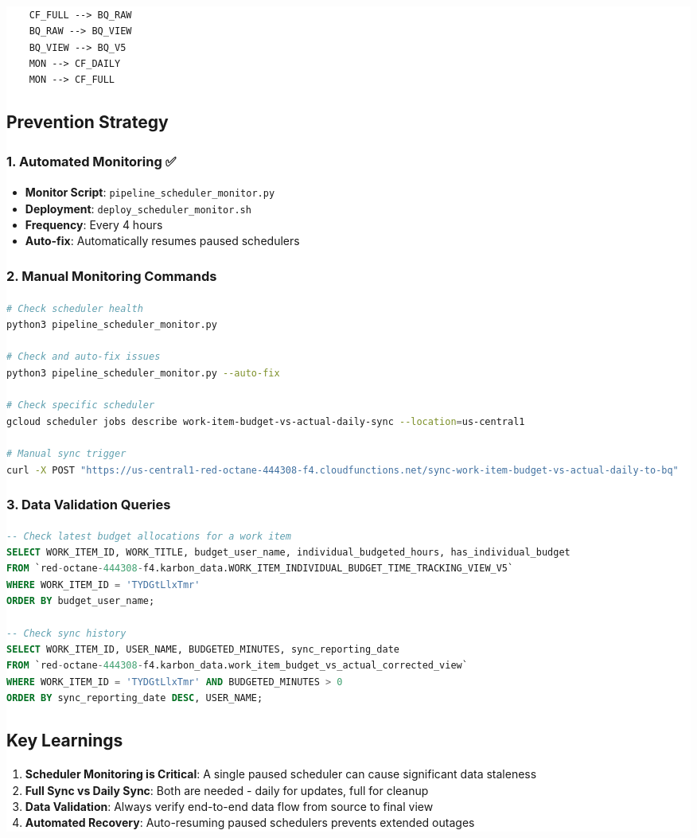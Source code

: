 ```mermaid
    CF_FULL --> BQ_RAW
    BQ_RAW --> BQ_VIEW
    BQ_VIEW --> BQ_V5
    MON --> CF_DAILY
    MON --> CF_FULL
```

## Prevention Strategy

### 1. Automated Monitoring ✅
- **Monitor Script**: `pipeline_scheduler_monitor.py`
- **Deployment**: `deploy_scheduler_monitor.sh`
- **Frequency**: Every 4 hours
- **Auto-fix**: Automatically resumes paused schedulers

### 2. Manual Monitoring Commands
```bash
# Check scheduler health
python3 pipeline_scheduler_monitor.py

# Check and auto-fix issues
python3 pipeline_scheduler_monitor.py --auto-fix

# Check specific scheduler
gcloud scheduler jobs describe work-item-budget-vs-actual-daily-sync --location=us-central1

# Manual sync trigger
curl -X POST "https://us-central1-red-octane-444308-f4.cloudfunctions.net/sync-work-item-budget-vs-actual-daily-to-bq"
```

### 3. Data Validation Queries
```sql
-- Check latest budget allocations for a work item
SELECT WORK_ITEM_ID, WORK_TITLE, budget_user_name, individual_budgeted_hours, has_individual_budget 
FROM `red-octane-444308-f4.karbon_data.WORK_ITEM_INDIVIDUAL_BUDGET_TIME_TRACKING_VIEW_V5` 
WHERE WORK_ITEM_ID = 'TYDGtLlxTmr' 
ORDER BY budget_user_name;

-- Check sync history
SELECT WORK_ITEM_ID, USER_NAME, BUDGETED_MINUTES, sync_reporting_date
FROM `red-octane-444308-f4.karbon_data.work_item_budget_vs_actual_corrected_view` 
WHERE WORK_ITEM_ID = 'TYDGtLlxTmr' AND BUDGETED_MINUTES > 0 
ORDER BY sync_reporting_date DESC, USER_NAME;
```

## Key Learnings

1. **Scheduler Monitoring is Critical**: A single paused scheduler can cause significant data staleness
2. **Full Sync vs Daily Sync**: Both are needed - daily for updates, full for cleanup
3. **Data Validation**: Always verify end-to-end data flow from source to final view
4. **Automated Recovery**: Auto-resuming paused schedulers prevents extended outages
